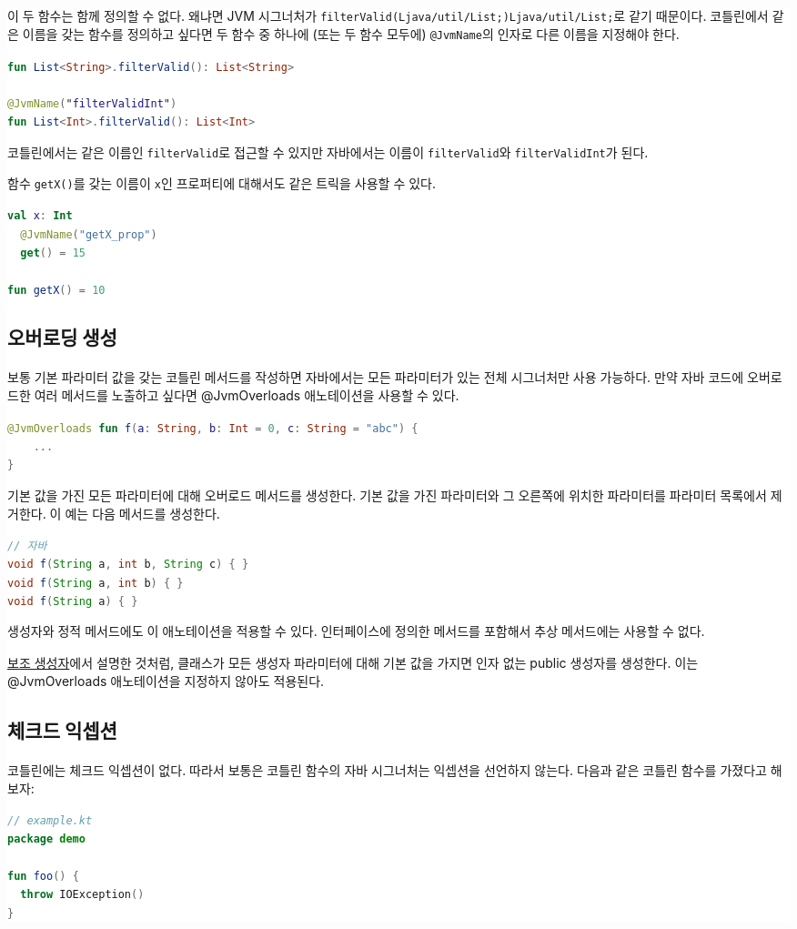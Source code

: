 이 두 함수는 함께 정의할 수 없다. 왜냐면 JVM 시그너처가 `filterValid(Ljava/util/List;)Ljava/util/List;`로 같기 때문이다.
코틀린에서 같은 이름을 갖는 함수를 정의하고 싶다면 두 함수 중 하나에 (또는 두 함수 모두에) `@JvmName`의 인자로 다른 이름을 지정해야 한다.

``` kotlin
fun List<String>.filterValid(): List<String>

@JvmName("filterValidInt")
fun List<Int>.filterValid(): List<Int>
```

코틀린에서는 같은 이름인 `filterValid`로 접근할 수 있지만 자바에서는 이름이 `filterValid`와 `filterValidInt`가 된다.

함수 `getX()`를 갖는 이름이 `x`인 프로퍼티에 대해서도 같은 트릭을 사용할 수 있다.

``` kotlin
val x: Int
  @JvmName("getX_prop")
  get() = 15

fun getX() = 10
```


## 오버로딩 생성

보통 기본 파라미터 값을 갖는 코틀린 메서드를 작성하면 자바에서는 모든 파라미터가 있는 전체 시그너처만 사용 가능하다.
만약 자바 코드에 오버로드한 여러 메서드를 노출하고 싶다면 @JvmOverloads 애노테이션을 사용할 수 있다.

``` kotlin
@JvmOverloads fun f(a: String, b: Int = 0, c: String = "abc") {
    ...
}
```

기본 값을 가진 모든 파라미터에 대해 오버로드 메서드를 생성한다. 기본 값을 가진 파라미터와 그 오른쪽에 위치한 파라미터를 파라미터 목록에서 제거한다.
이 예는 다음 메서드를 생성한다.

``` java
// 자바
void f(String a, int b, String c) { }
void f(String a, int b) { }
void f(String a) { }
```

생성자와 정적 메서드에도 이 애노테이션을 적용할 수 있다. 인터페이스에 정의한 메서드를 포함해서 추상 메서드에는 사용할 수 없다.

[보조 생성자](classes.html#secondary-constructors)에서 설명한 것처럼, 클래스가 모든 생성자 파라미터에 대해 기본 값을 가지면
인자 없는 public 생성자를 생성한다.
이는 @JvmOverloads 애노테이션을 지정하지 않아도 적용된다.


## 체크드 익셉션

코틀린에는 체크드 익셉션이 없다.
따라서 보통은 코틀린 함수의 자바 시그너처는 익셉션을 선언하지 않는다.
다음과 같은 코틀린 함수를 가졌다고 해보자:

``` kotlin
// example.kt
package demo

fun foo() {
  throw IOException()
}
```
